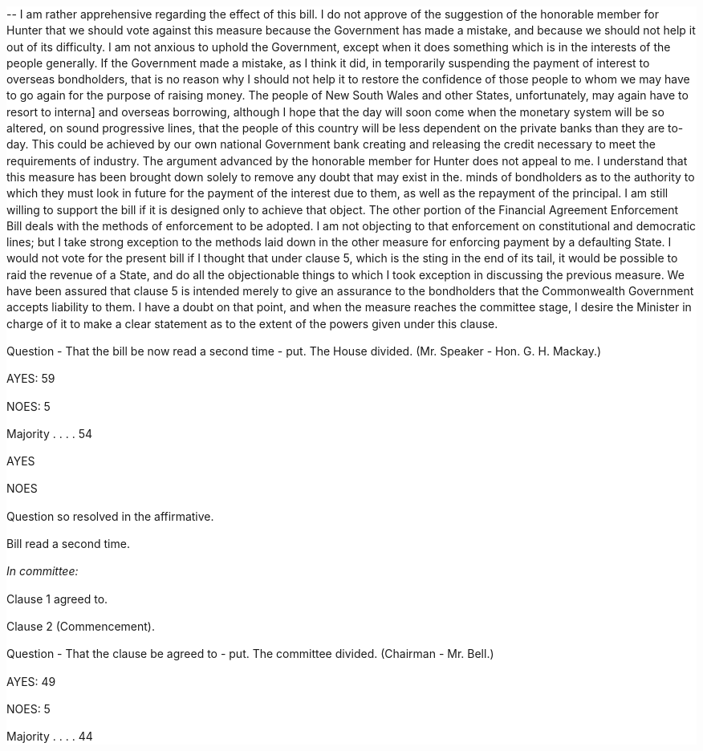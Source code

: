 -- I am rather apprehensive regarding the effect of this bill. I do not approve of the suggestion of the honorable member for Hunter that we should vote against this measure because the Government has made a mistake, and because we should not help it out of its difficulty. I am not anxious to uphold the Government, except when it does something which is in the interests of the people generally. If the Government made a mistake, as I think it did, in temporarily suspending the payment of interest to overseas bondholders, that is no reason why I should not help it to restore the confidence of those people to whom we may have to go again for the purpose of raising money. The people of New South Wales and other States, unfortunately, may again have to resort to interna] and overseas borrowing, although I hope that the day will soon come when the monetary system will be so altered, on sound progressive lines, that the people of this country will be less dependent on the private banks than they are to-day. This could be achieved by our own national Government bank creating and releasing the credit necessary to meet the requirements of industry. The argument advanced by the honorable member for Hunter does not appeal to me. I understand that this measure has been brought down solely to remove any doubt that may exist in the. minds of bondholders as to the authority to which they must look in future for the payment of the interest due to them, as well as the repayment of the principal. I am still willing to support the bill if it is designed only to achieve that object. The other portion of the Financial Agreement Enforcement Bill deals with the methods of enforcement to be adopted. I am not objecting to that enforcement on constitutional and democratic lines; but I take strong exception to the methods laid down in the other measure for enforcing payment by a defaulting State. I would not vote for the present bill if I thought that under clause 5, which is the sting in the end of its tail, it would be possible to raid the revenue of a State, and do all the objectionable things to which I  took exception in discussing the previous measure. We have been assured that clause 5 is intended merely to give an assurance to the bondholders that the Commonwealth Government accepts liability to them. I have a doubt on that point, and when the measure reaches the committee stage, I desire the Minister in charge of it to make a clear statement as to the extent of the powers given under this clause. 

Question - That the bill be now read a second time - put. The House divided. (Mr. Speaker - Hon. G. H. Mackay.)

AYES: 59

NOES: 5

Majority . .  . . 54 

AYES

NOES

Question so resolved in the affirmative. 

Bill read a second time. 


 *In committee:* 


Clause 1 agreed to. 

Clause 2 (Commencement). 

Question - That the clause be agreed to - put. The committee divided. (Chairman - Mr. Bell.)

AYES: 49

NOES: 5

Majority . .  . . 44 
